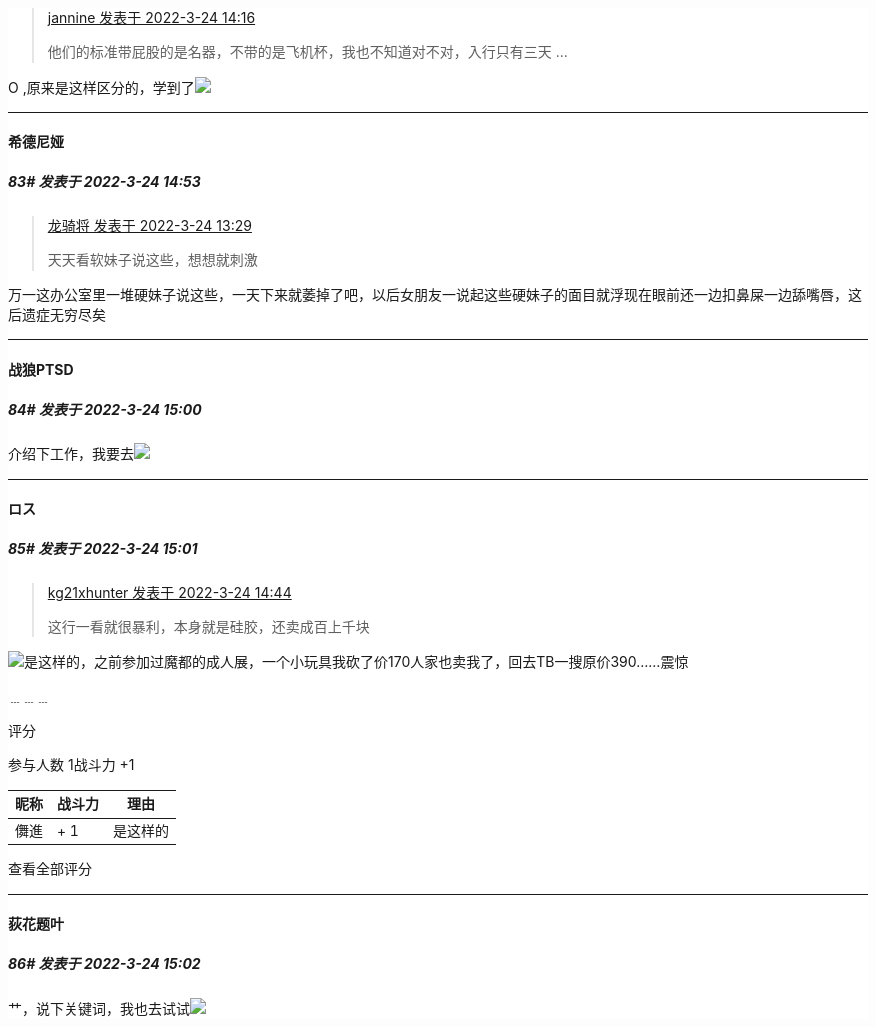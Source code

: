 <blockquote><a href="httphttps://bbs.saraba1st.com/2b/forum.php?mod=redirect&amp;goto=findpost&amp;pid=55167740&amp;ptid=2059689" target="_blank">jannine 发表于 2022-3-24 14:16</a>

他们的标准带屁股的是名器，不带的是飞机杯，我也不知道对不对，入行只有三天 ...</blockquote>
O ,原来是这样区分的，学到了<img src="https://static.saraba1st.com/image/smiley/face2017/045.png" referrerpolicy="no-referrer">

*****

####  希德尼娅  
##### 83#       发表于 2022-3-24 14:53

<blockquote><a href="httphttps://bbs.saraba1st.com/2b/forum.php?mod=redirect&amp;goto=findpost&amp;pid=55167223&amp;ptid=2059689" target="_blank">龙骑将 发表于 2022-3-24 13:29</a>

天天看软妹子说这些，想想就刺激</blockquote>
万一这办公室里一堆硬妹子说这些，一天下来就萎掉了吧，以后女朋友一说起这些硬妹子的面目就浮现在眼前还一边扣鼻屎一边舔嘴唇，这后遗症无穷尽矣

*****

####  战狼PTSD  
##### 84#       发表于 2022-3-24 15:00

介绍下工作，我要去<img src="https://static.saraba1st.com/image/smiley/face2017/066.png" referrerpolicy="no-referrer">

*****

####  ロス  
##### 85#       发表于 2022-3-24 15:01

<blockquote><a href="httphttps://bbs.saraba1st.com/2b/forum.php?mod=redirect&amp;goto=findpost&amp;pid=55168044&amp;ptid=2059689" target="_blank">kg21xhunter 发表于 2022-3-24 14:44</a>

这行一看就很暴利，本身就是硅胶，还卖成百上千块</blockquote>
<img src="https://static.saraba1st.com/image/smiley/face2017/180.png" referrerpolicy="no-referrer">是这样的，之前参加过魔都的成人展，一个小玩具我砍了价170人家也卖我了，回去TB一搜原价390……震惊

﹍﹍﹍

评分

 参与人数 1战斗力 +1

|昵称|战斗力|理由|
|----|---|---|
| 儛進| + 1|是这样的|

查看全部评分

*****

####  荻花题叶  
##### 86#       发表于 2022-3-24 15:02

艹，说下关键词，我也去试试<img src="https://static.saraba1st.com/image/smiley/face2017/066.png" referrerpolicy="no-referrer">
